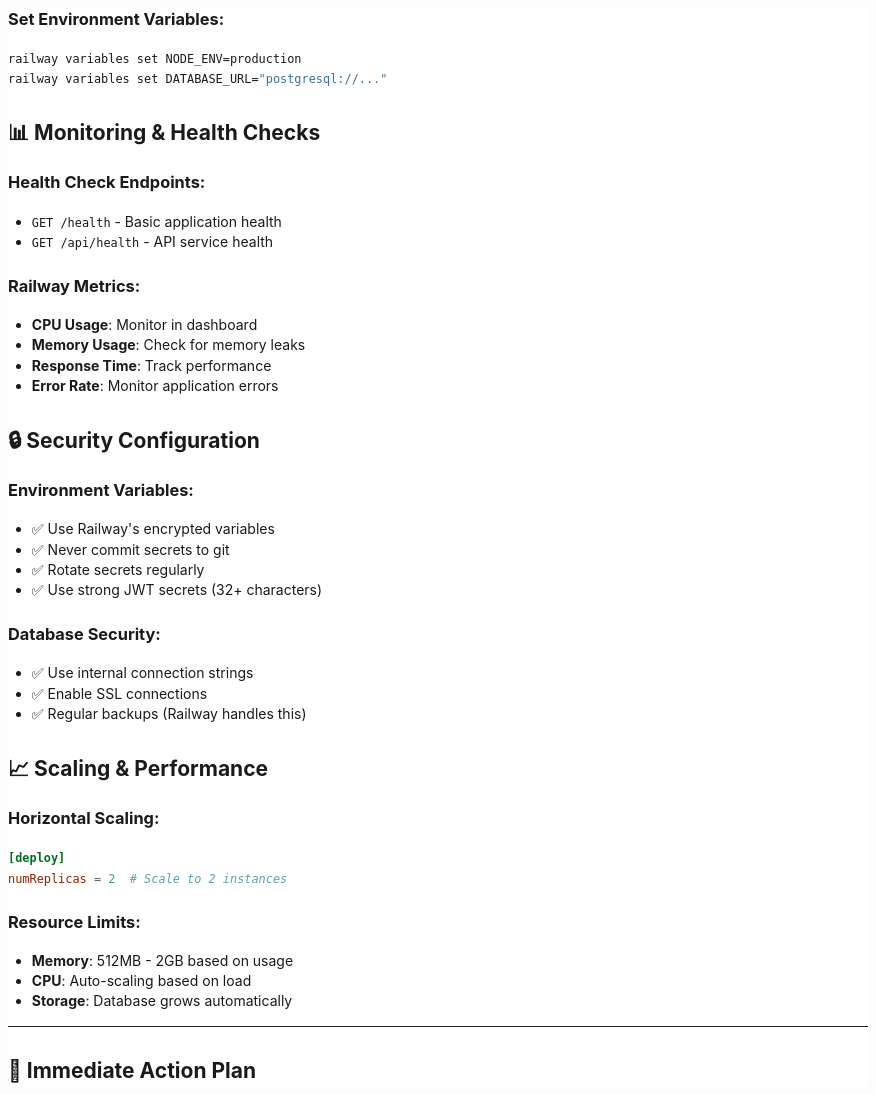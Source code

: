 ### **Set Environment Variables:**
```bash
railway variables set NODE_ENV=production
railway variables set DATABASE_URL="postgresql://..."
```

## 📊 **Monitoring & Health Checks**

### **Health Check Endpoints:**
- `GET /health` - Basic application health
- `GET /api/health` - API service health

### **Railway Metrics:**
- **CPU Usage**: Monitor in dashboard
- **Memory Usage**: Check for memory leaks
- **Response Time**: Track performance
- **Error Rate**: Monitor application errors

## 🔒 **Security Configuration**

### **Environment Variables:**
- ✅ Use Railway's encrypted variables
- ✅ Never commit secrets to git
- ✅ Rotate secrets regularly
- ✅ Use strong JWT secrets (32+ characters)

### **Database Security:**
- ✅ Use internal connection strings
- ✅ Enable SSL connections
- ✅ Regular backups (Railway handles this)

## 📈 **Scaling & Performance**

### **Horizontal Scaling:**
```toml
[deploy]
numReplicas = 2  # Scale to 2 instances
```

### **Resource Limits:**
- **Memory**: 512MB - 2GB based on usage
- **CPU**: Auto-scaling based on load
- **Storage**: Database grows automatically

---

## 🎯 **Immediate Action Plan**
